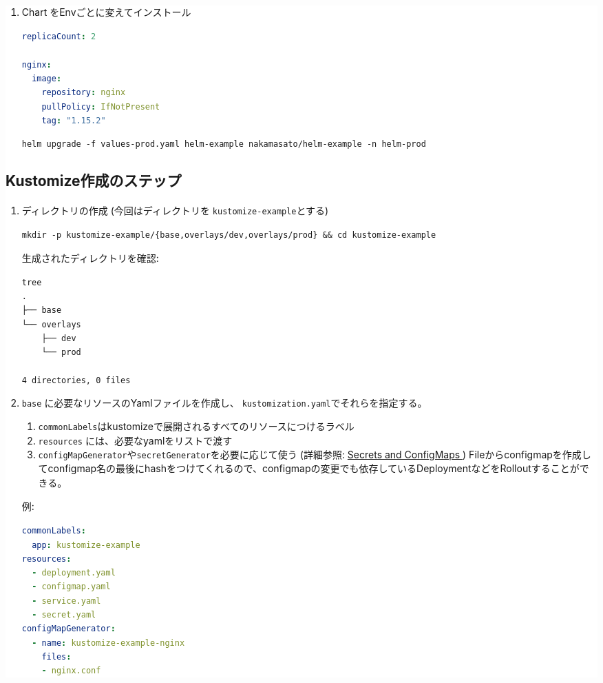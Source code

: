 1. Chart をEnvごとに変えてインストール

    ```yaml:values-prod.yaml
    replicaCount: 2

    nginx:
      image:
        repository: nginx
        pullPolicy: IfNotPresent
        tag: "1.15.2"
    ```

    ```
    helm upgrade -f values-prod.yaml helm-example nakamasato/helm-example -n helm-prod
    ```

## Kustomize作成のステップ

1. ディレクトリの作成 (今回はディレクトリを `kustomize-example`とする)

    ```
    mkdir -p kustomize-example/{base,overlays/dev,overlays/prod} && cd kustomize-example
    ```

    生成されたディレクトリを確認: 

    ```
    tree
    .
    ├── base
    └── overlays
        ├── dev
        └── prod

    4 directories, 0 files
    ```

1. `base` に必要なリソースのYamlファイルを作成し、 `kustomization.yaml`でそれらを指定する。

    1. `commonLabels`はkustomizeで展開されるすべてのリソースにつけるラベル
    1. `resources` には、必要なyamlをリストで渡す
    1. `configMapGenerator`や`secretGenerator`を必要に応じて使う (詳細参照: [Secrets and ConfigMaps
](https://kubectl.docs.kubernetes.io/guides/config_management/secrets_configmaps/))
        Fileからconfigmapを作成してconfigmap名の最後にhashをつけてくれるので、configmapの変更でも依存しているDeploymentなどをRolloutすることができる。

    例: 

    ```yaml:kustomization.yaml
    commonLabels:
      app: kustomize-example
    resources:
      - deployment.yaml
      - configmap.yaml
      - service.yaml
      - secret.yaml
    configMapGenerator:
      - name: kustomize-example-nginx
        files:
        - nginx.conf
    ```
